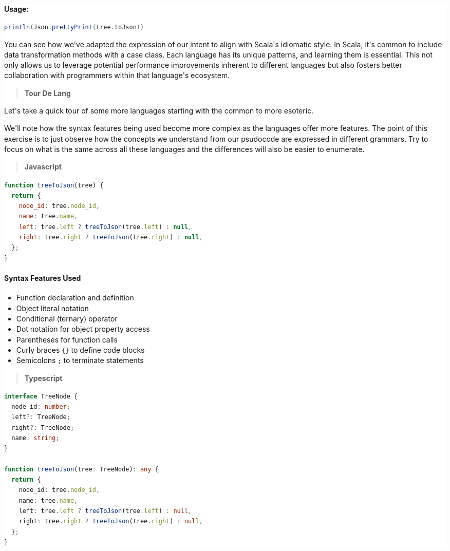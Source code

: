 **Usage:**

```scala
println(Json.prettyPrint(tree.toJson))
```

You can see how we've adapted the expression of our intent to align with Scala's idiomatic style. In Scala, it's common to include data transformation methods with a case class. Each language has its unique patterns, and learning them is essential. This not only allows us to leverage potential performance improvements inherent to different languages but also fosters better collaboration with programmers within that language's ecosystem.

> **Tour De Lang**

Let's take a quick tour of some more languages starting with the common to more esoteric.

We'll note how the syntax features being used become more complex as the languages offer more features. The point of this exercise is to just observe how the concepts we understand from our psudocode are expressed in different grammars. Try to focus on what is the same across all these languages and the differences will also be easier to enumerate.

> **Javascript**

```javascript
function treeToJson(tree) {
  return {
    node_id: tree.node_id,
    name: tree.name,
    left: tree.left ? treeToJson(tree.left) : null,
    right: tree.right ? treeToJson(tree.right) : null,
  };
}
```

#### Syntax Features Used

- Function declaration and definition
- Object literal notation
- Conditional (ternary) operator
- Dot notation for object property access
- Parentheses for function calls
- Curly braces `{}` to define code blocks
- Semicolons `;` to terminate statements

> **Typescript**

```typescript
interface TreeNode {
  node_id: number;
  left?: TreeNode;
  right?: TreeNode;
  name: string;
}

function treeToJson(tree: TreeNode): any {
  return {
    node_id: tree.node_id,
    name: tree.name,
    left: tree.left ? treeToJson(tree.left) : null,
    right: tree.right ? treeToJson(tree.right) : null,
  };
}
```
